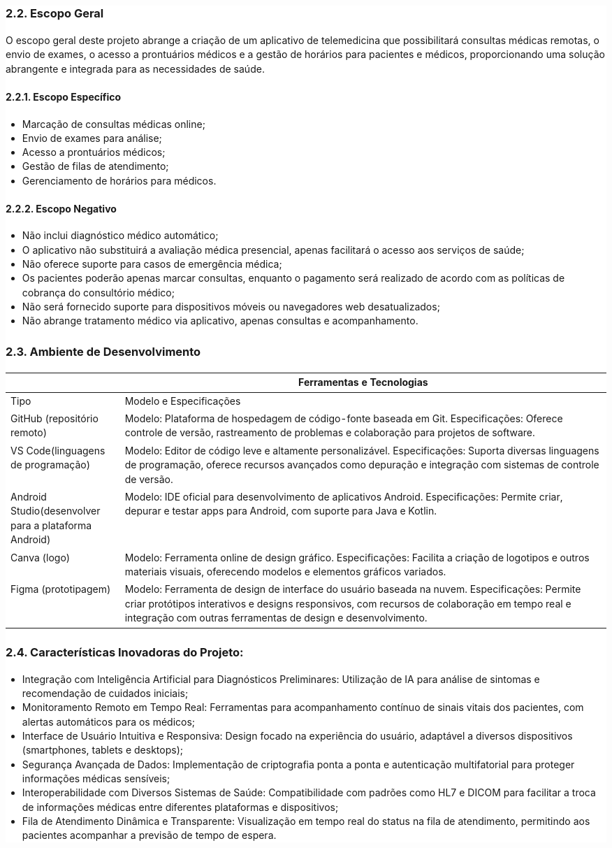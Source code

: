  ### 2.2. Escopo Geral
 
 O escopo geral deste projeto abrange a criação de um aplicativo de telemedicina que
 possibilitará consultas médicas remotas, o envio de exames, o acesso a prontuários
 médicos e a gestão de horários para pacientes e médicos, proporcionando uma solução
 abrangente e integrada para as necessidades de saúde.
 
 #### 2.2.1. Escopo Específico
 
 - Marcação de consultas médicas online;
 - Envio de exames para análise;
 - Acesso a prontuários médicos;
 - Gestão de filas de atendimento;
 - Gerenciamento de horários para médicos.
 
 #### 2.2.2. Escopo Negativo
 
 - Não inclui diagnóstico médico automático;
 - O aplicativo não substituirá a avaliação médica presencial, apenas facilitará o acesso aos serviços de saúde;
 - Não oferece suporte para casos de emergência médica;
 - Os pacientes poderão apenas marcar consultas, enquanto o pagamento será realizado de acordo com as políticas de cobrança do consultório médico;
 - Não será fornecido suporte para dispositivos móveis ou navegadores web desatualizados;
 - Não abrange tratamento médico via aplicativo, apenas consultas e
acompanhamento.

### 2.3. Ambiente de Desenvolvimento

|                             | Ferramentas e Tecnologias      |
|-----------------------------|--------------------------------|
| Tipo                        | Modelo e Especificações        |
| GitHub (repositório remoto) | Modelo: Plataforma de hospedagem de código-fonte baseada em Git. Especificações: Oferece controle de versão, rastreamento de problemas e colaboração para projetos de software. |                               
|VS Code(linguagens de programação)|Modelo: Editor de código leve e altamente personalizável. Especificações: Suporta diversas linguagens de programação, oferece recursos avançados como depuração e integração com sistemas de controle de versão.|
| Android Studio(desenvolver para a plataforma Android)|Modelo: IDE oficial para desenvolvimento de aplicativos Android. Especificações: Permite criar, depurar e testar apps para Android, com suporte para Java e Kotlin. |
| Canva (logo) |Modelo: Ferramenta online de design gráfico. Especificações: Facilita a criação de logotipos e outros materiais visuais, oferecendo modelos e elementos gráficos variados. |
| Figma (prototipagem) |Modelo: Ferramenta de design de interface do usuário baseada na nuvem. Especificações: Permite criar protótipos interativos e designs responsivos, com recursos de colaboração em tempo real e integração com outras ferramentas de design e desenvolvimento. |



### 2.4. Características Inovadoras do Projeto:

- Integração com Inteligência Artificial para Diagnósticos Preliminares: Utilização de IA para análise de sintomas e recomendação de cuidados iniciais;
- Monitoramento Remoto em Tempo Real: Ferramentas para acompanhamento contínuo de sinais vitais dos pacientes, com alertas automáticos para os médicos;
- Interface de Usuário Intuitiva e Responsiva: Design focado na experiência do usuário, adaptável a diversos dispositivos (smartphones, tablets e desktops);
- Segurança Avançada de Dados: Implementação de criptografia ponta a ponta e autenticação multifatorial para proteger informações médicas sensíveis;
- Interoperabilidade com Diversos Sistemas de Saúde: Compatibilidade com padrões como HL7 e DICOM para facilitar a troca de informações médicas entre diferentes plataformas e dispositivos;
- Fila de Atendimento Dinâmica e Transparente: Visualização em tempo real do
status na fila de atendimento, permitindo aos pacientes acompanhar a previsão de tempo de
espera.
